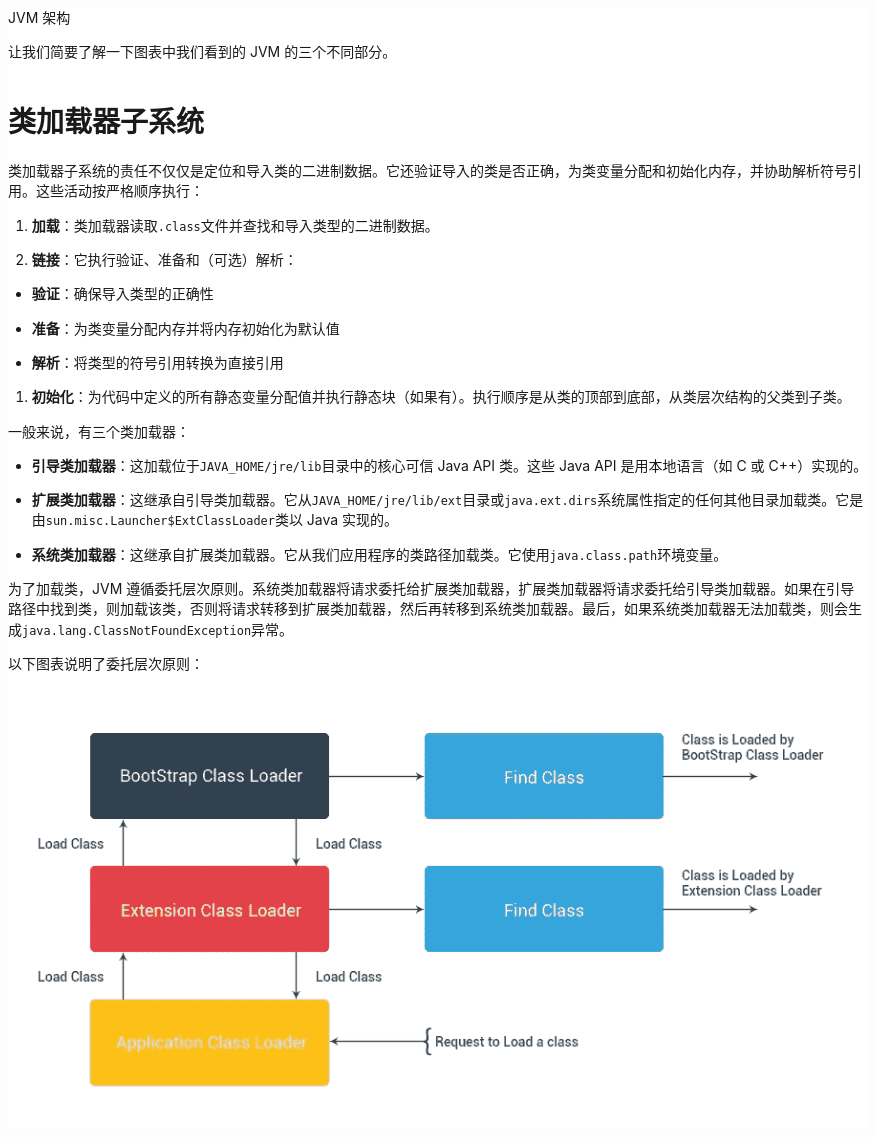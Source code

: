 JVM 架构

让我们简要了解一下图表中我们看到的 JVM 的三个不同部分。

# 类加载器子系统

类加载器子系统的责任不仅仅是定位和导入类的二进制数据。它还验证导入的类是否正确，为类变量分配和初始化内存，并协助解析符号引用。这些活动按严格顺序执行：

1.  **加载**：类加载器读取`.class`文件并查找和导入类型的二进制数据。

1.  **链接**：它执行验证、准备和（可选）解析：

+   **验证**：确保导入类型的正确性

+   **准备**：为类变量分配内存并将内存初始化为默认值

+   **解析**：将类型的符号引用转换为直接引用

1.  **初始化**：为代码中定义的所有静态变量分配值并执行静态块（如果有）。执行顺序是从类的顶部到底部，从类层次结构的父类到子类。

一般来说，有三个类加载器：

+   **引导类加载器**：这加载位于`JAVA_HOME/jre/lib`目录中的核心可信 Java API 类。这些 Java API 是用本地语言（如 C 或 C++）实现的。

+   **扩展类加载器**：这继承自引导类加载器。它从`JAVA_HOME/jre/lib/ext`目录或`java.ext.dirs`系统属性指定的任何其他目录加载类。它是由`sun.misc.Launcher$ExtClassLoader`类以 Java 实现的。

+   **系统类加载器**：这继承自扩展类加载器。它从我们应用程序的类路径加载类。它使用`java.class.path`环境变量。

为了加载类，JVM 遵循委托层次原则。系统类加载器将请求委托给扩展类加载器，扩展类加载器将请求委托给引导类加载器。如果在引导路径中找到类，则加载该类，否则将请求转移到扩展类加载器，然后再转移到系统类加载器。最后，如果系统类加载器无法加载类，则会生成`java.lang.ClassNotFoundException`异常。

以下图表说明了委托层次原则：

![](img/a69d9611-b82a-41b5-a33b-4395f6b52766.jpg)
